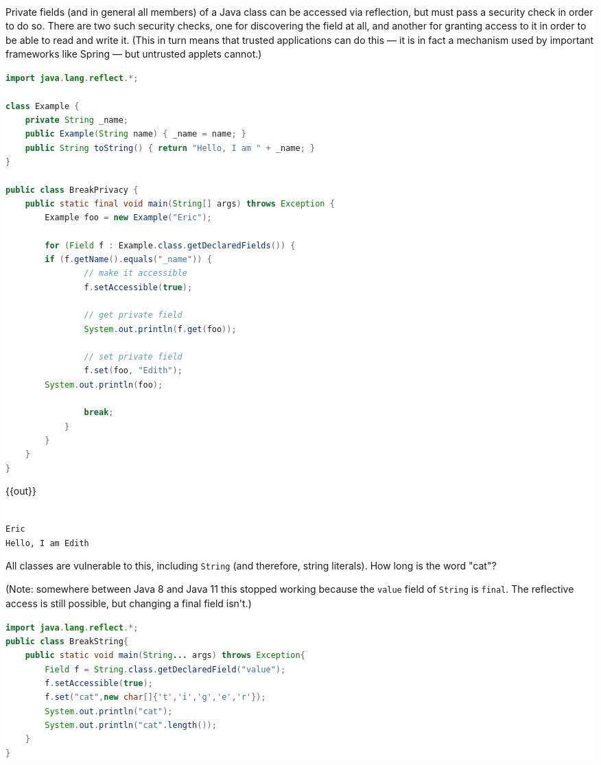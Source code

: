 Private fields (and in general all members) of a Java class can be accessed via reflection, but must pass a security check in order to do so. There are two such security checks, one for discovering the field at all, and another for granting access to it in order to be able to read and write it. (This in turn means that trusted applications can do this — it is in fact a mechanism used by important frameworks like Spring — but untrusted applets cannot.)

```java
import java.lang.reflect.*;

class Example {
    private String _name;
    public Example(String name) { _name = name; }
    public String toString() { return "Hello, I am " + _name; }
}

public class BreakPrivacy {
    public static final void main(String[] args) throws Exception {
        Example foo = new Example("Eric");

        for (Field f : Example.class.getDeclaredFields()) { 
	    if (f.getName().equals("_name")) {
                // make it accessible
                f.setAccessible(true);

                // get private field
                System.out.println(f.get(foo));

                // set private field
                f.set(foo, "Edith");
		System.out.println(foo);

                break;
            }
        }
    }
}
```

{{out}}

```txt

Eric
Hello, I am Edith

```

All classes are vulnerable to this, including <code>String</code> (and therefore, string literals). How long is the word "cat"?

(Note: somewhere between Java 8 and Java 11 this stopped working because the <code>value</code> field of <code>String</code> is <code>final</code>. The reflective access is still possible, but changing a final field isn't.)

```Java
import java.lang.reflect.*;
public class BreakString{
	public static void main(String... args) throws Exception{
		Field f = String.class.getDeclaredField("value");
		f.setAccessible(true);
		f.set("cat",new char[]{'t','i','g','e','r'});
		System.out.println("cat");
		System.out.println("cat".length());
	}
}

```
